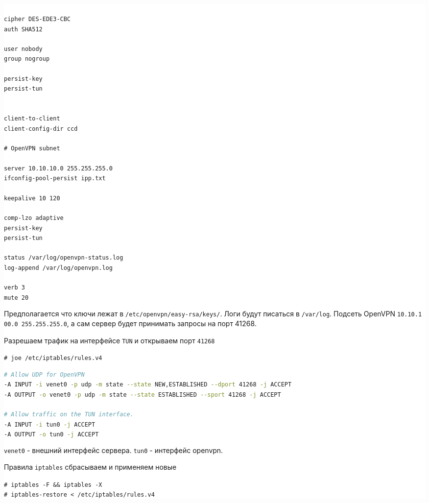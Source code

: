 ```

cipher DES-EDE3-CBC
auth SHA512

user nobody
group nogroup

persist-key
persist-tun


client-to-client
client-config-dir ccd

# OpenVPN subnet

server 10.10.10.0 255.255.255.0
ifconfig-pool-persist ipp.txt

keepalive 10 120

comp-lzo adaptive
persist-key
persist-tun

status /var/log/openvpn-status.log
log-append /var/log/openvpn.log

verb 3
mute 20
```
Предполагается что ключи лежат в `/etc/openvpn/easy-rsa/keys/`. Логи будут писаться в `/var/log`. Подсеть OpenVPN `10.10.100.0 255.255.255.0`, а сам сервер будет принимать запросы на порт 41268.

Разрешаем трафик на интерфейсе `TUN` и открываем порт `41268`
```
# joe /etc/iptables/rules.v4
```

```bash
# Allow UDP for OpenVPN
-A INPUT -i venet0 -p udp -m state --state NEW,ESTABLISHED --dport 41268 -j ACCEPT
-A OUTPUT -o venet0 -p udp -m state --state ESTABLISHED --sport 41268 -j ACCEPT

# Allow traffic on the TUN interface.
-A INPUT -i tun0 -j ACCEPT
-A OUTPUT -o tun0 -j ACCEPT
```
`venet0` - внешний интерфейс сервера. `tun0` - интерфейс openvpn.

Правила `iptables` сбрасываем и применяем новые
```
# iptables -F && iptables -X
# iptables-restore < /etc/iptables/rules.v4
```
